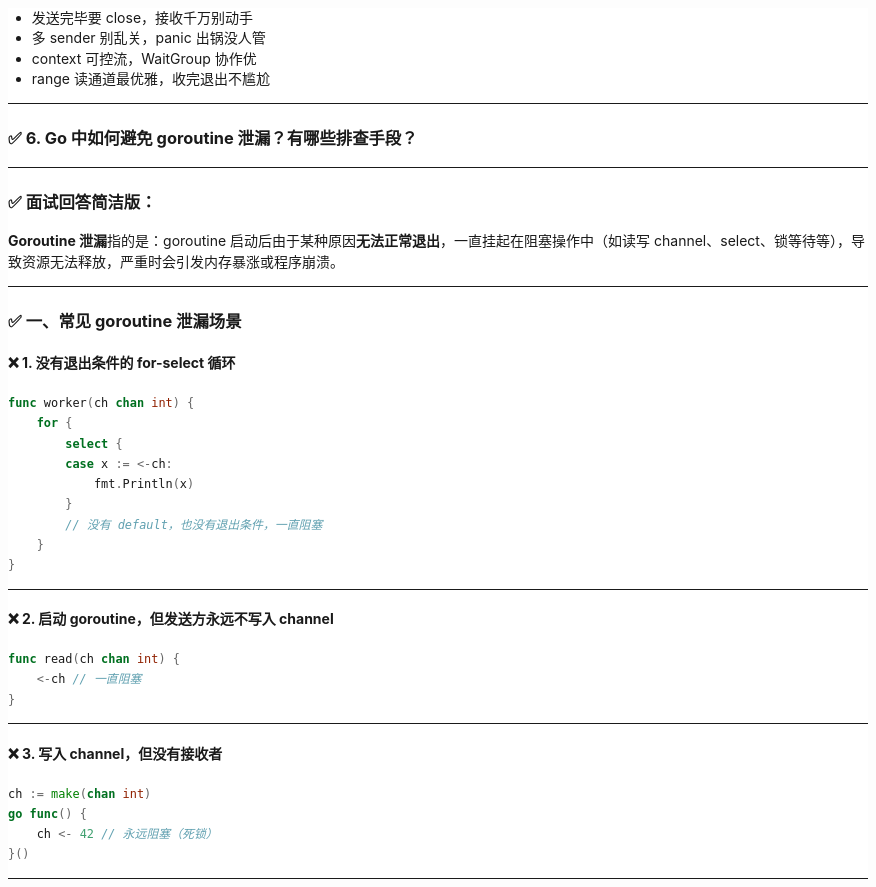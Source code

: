 - 发送完毕要 close，接收千万别动手
- 多 sender 别乱关，panic 出锅没人管
- context 可控流，WaitGroup 协作优
- range 读通道最优雅，收完退出不尴尬

---

### ✅ **6. Go 中如何避免 goroutine 泄漏？有哪些排查手段？**

---

### ✅ 面试回答简洁版：

**Goroutine 泄漏**指的是：goroutine 启动后由于某种原因**无法正常退出**，一直挂起在阻塞操作中（如读写 channel、select、锁等待等），导致资源无法释放，严重时会引发内存暴涨或程序崩溃。

---

### ✅ 一、常见 goroutine 泄漏场景

#### ❌ 1. 没有退出条件的 for-select 循环

```go
func worker(ch chan int) {
    for {
        select {
        case x := <-ch:
            fmt.Println(x)
        }
        // 没有 default，也没有退出条件，一直阻塞
    }
}
```

---

#### ❌ 2. 启动 goroutine，但发送方永远不写入 channel

```go
func read(ch chan int) {
    <-ch // 一直阻塞
}
```

---

#### ❌ 3. 写入 channel，但没有接收者

```go
ch := make(chan int)
go func() {
    ch <- 42 // 永远阻塞（死锁）
}()
```

---